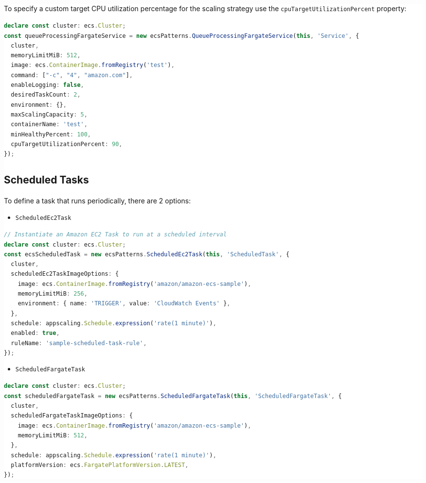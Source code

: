 To specify a custom target CPU utilization percentage for the scaling strategy use the  `cpuTargetUtilizationPercent` property:

```ts
declare const cluster: ecs.Cluster;
const queueProcessingFargateService = new ecsPatterns.QueueProcessingFargateService(this, 'Service', {
  cluster,
  memoryLimitMiB: 512,
  image: ecs.ContainerImage.fromRegistry('test'),
  command: ["-c", "4", "amazon.com"],
  enableLogging: false,
  desiredTaskCount: 2,
  environment: {},
  maxScalingCapacity: 5,
  containerName: 'test',
  minHealthyPercent: 100,
  cpuTargetUtilizationPercent: 90,
});
```

## Scheduled Tasks

To define a task that runs periodically, there are 2 options:

* `ScheduledEc2Task`

```ts
// Instantiate an Amazon EC2 Task to run at a scheduled interval
declare const cluster: ecs.Cluster;
const ecsScheduledTask = new ecsPatterns.ScheduledEc2Task(this, 'ScheduledTask', {
  cluster,
  scheduledEc2TaskImageOptions: {
    image: ecs.ContainerImage.fromRegistry('amazon/amazon-ecs-sample'),
    memoryLimitMiB: 256,
    environment: { name: 'TRIGGER', value: 'CloudWatch Events' },
  },
  schedule: appscaling.Schedule.expression('rate(1 minute)'),
  enabled: true,
  ruleName: 'sample-scheduled-task-rule',
});
```

* `ScheduledFargateTask`

```ts
declare const cluster: ecs.Cluster;
const scheduledFargateTask = new ecsPatterns.ScheduledFargateTask(this, 'ScheduledFargateTask', {
  cluster,
  scheduledFargateTaskImageOptions: {
    image: ecs.ContainerImage.fromRegistry('amazon/amazon-ecs-sample'),
    memoryLimitMiB: 512,
  },
  schedule: appscaling.Schedule.expression('rate(1 minute)'),
  platformVersion: ecs.FargatePlatformVersion.LATEST,
});
```
